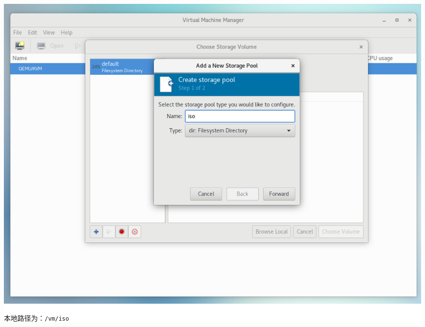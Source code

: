 ![image-20250211141116727](./03-%E5%88%9B%E5%BB%BA%E8%99%9A%E6%8B%9F%E6%9C%BA/image-20250211141116727.png)

本地路径为：`/vm/iso`
